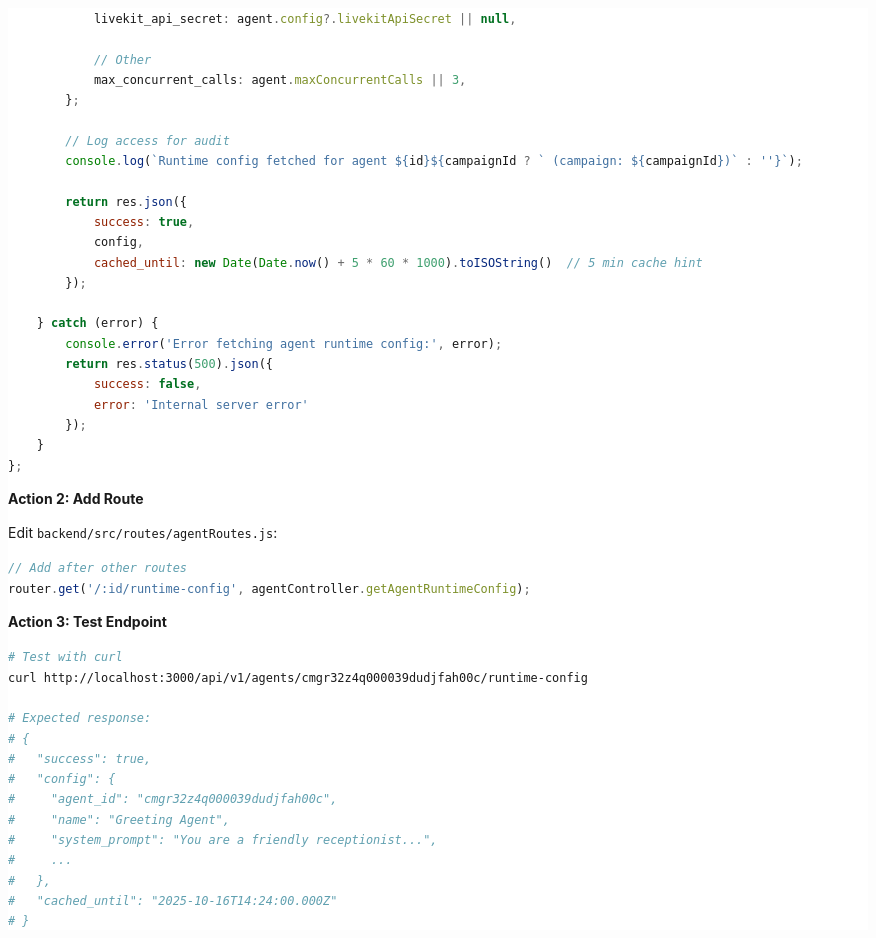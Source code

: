```javascript
            livekit_api_secret: agent.config?.livekitApiSecret || null,

            // Other
            max_concurrent_calls: agent.maxConcurrentCalls || 3,
        };

        // Log access for audit
        console.log(`Runtime config fetched for agent ${id}${campaignId ? ` (campaign: ${campaignId})` : ''}`);

        return res.json({
            success: true,
            config,
            cached_until: new Date(Date.now() + 5 * 60 * 1000).toISOString()  // 5 min cache hint
        });

    } catch (error) {
        console.error('Error fetching agent runtime config:', error);
        return res.status(500).json({
            success: false,
            error: 'Internal server error'
        });
    }
};
```

**Action 2: Add Route**

Edit `backend/src/routes/agentRoutes.js`:

```javascript
// Add after other routes
router.get('/:id/runtime-config', agentController.getAgentRuntimeConfig);
```

**Action 3: Test Endpoint**

```bash
# Test with curl
curl http://localhost:3000/api/v1/agents/cmgr32z4q000039dudjfah00c/runtime-config

# Expected response:
# {
#   "success": true,
#   "config": {
#     "agent_id": "cmgr32z4q000039dudjfah00c",
#     "name": "Greeting Agent",
#     "system_prompt": "You are a friendly receptionist...",
#     ...
#   },
#   "cached_until": "2025-10-16T14:24:00.000Z"
# }
```
